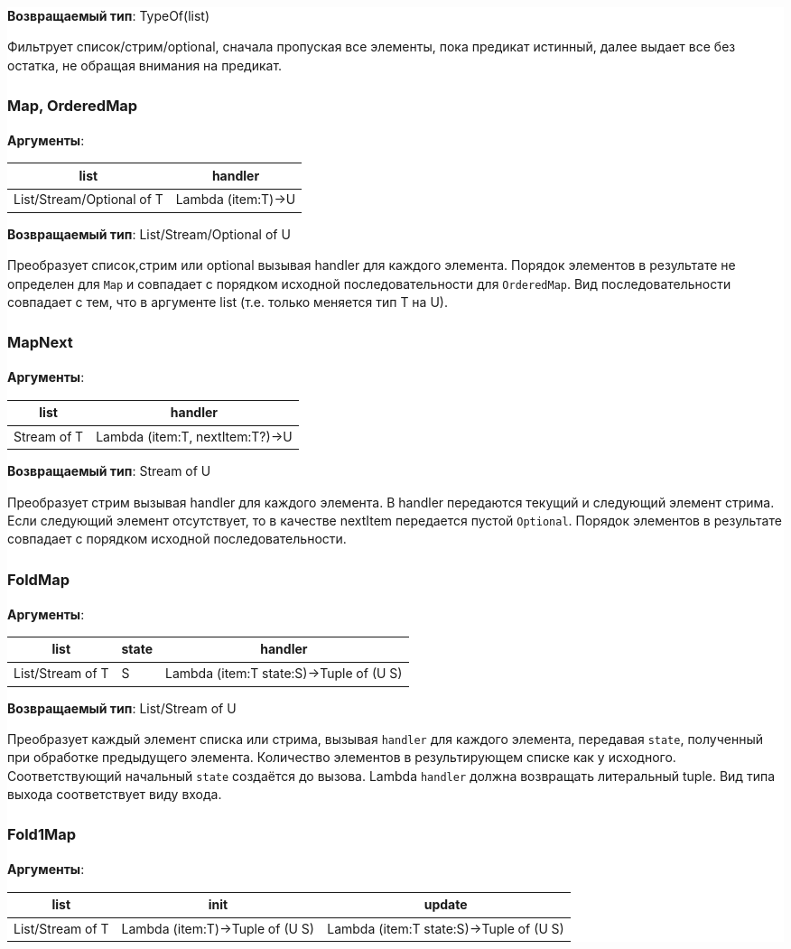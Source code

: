 **Возвращаемый тип**: TypeOf(list)

Фильтрует список/стрим/optional, сначала пропуская все элементы, пока предикат истинный, далее выдает все без остатка, не обращая внимания на предикат.

### Map, OrderedMap
**Аргументы**:

| list | handler |
| --- | --- |
| List/Stream/Optional of T | Lambda (item:T)->U |

**Возвращаемый тип**: List/Stream/Optional of U

Преобразует список,стрим или optional вызывая handler для каждого элемента.
Порядок элементов в результате не определен для `Map` и совпадает с порядком исходной последовательности для `OrderedMap`.
Вид последовательности совпадает с тем, что в аргументе list (т.е. только меняется тип T на U).

### MapNext
**Аргументы**:

| list | handler |
| --- | --- |
| Stream of T | Lambda (item:T, nextItem:T?)->U |

**Возвращаемый тип**: Stream of U

Преобразует стрим вызывая handler для каждого элемента. В handler передаются текущий и следующий элемент стрима.
Если следующий элемент отсутствует, то в качестве nextItem передается пустой `Optional`.
Порядок элементов в результате совпадает с порядком исходной последовательности.

### FoldMap
**Аргументы**:

| list | state | handler |
| --- | --- | --- |
| List/Stream of T | S | Lambda (item:T state:S)->Tuple of (U S) |

**Возвращаемый тип**: List/Stream of U

Преобразует каждый элемент списка или стрима, вызывая `handler` для каждого элемента, передавая `state`, полученный при обработке предыдущего элемента. Количество элементов в результирующем списке как у исходного. Соответствующий начальный `state` создаётся до вызова. Lambda `handler` должна возвращать литеральный tuple.
Вид типа выхода соответствует виду входа.

### Fold1Map
**Аргументы**:

| list | init | update |
| --- | --- | --- |
| List/Stream of T | Lambda (item:T)->Tuple of (U S) | Lambda (item:T state:S)->Tuple of (U S) |
